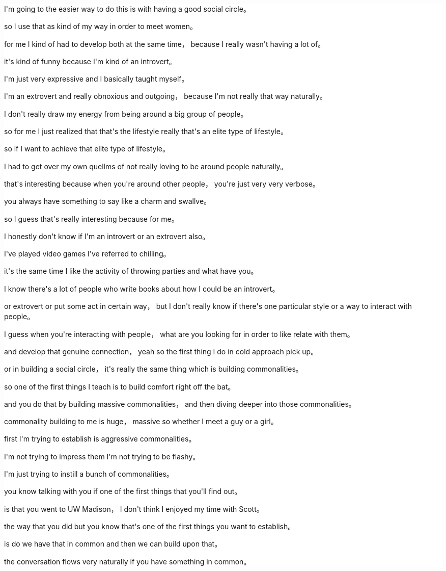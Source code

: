  I'm going to the easier way to do this is with having a good social circle。

 so I use that as kind of my way in order to meet women。

 for me I kind of had to develop both at the same time， because I really wasn't having a lot of。

 it's kind of funny because I'm kind of an introvert。

 I'm just very expressive and I basically taught myself。

 I'm an extrovert and really obnoxious and outgoing， because I'm not really that way naturally。

 I don't really draw my energy from being around a big group of people。

 so for me I just realized that that's the lifestyle really that's an elite type of lifestyle。

 so if I want to achieve that elite type of lifestyle。

 I had to get over my own quellms of not really loving to be around people naturally。

 that's interesting because when you're around other people， you're just very very verbose。

 you always have something to say like a charm and swallve。

 so I guess that's really interesting because for me。

 I honestly don't know if I'm an introvert or an extrovert also。

 I've played video games I've referred to chilling。

 it's the same time I like the activity of throwing parties and what have you。

 I know there's a lot of people who write books about how I could be an introvert。

 or extrovert or put some act in certain way， but I don't really know if there's one particular style or a way to interact with people。

 I guess when you're interacting with people， what are you looking for in order to like relate with them。

 and develop that genuine connection， yeah so the first thing I do in cold approach pick up。

 or in building a social circle， it's really the same thing which is building commonalities。

 so one of the first things I teach is to build comfort right off the bat。

 and you do that by building massive commonalities， and then diving deeper into those commonalities。

 commonality building to me is huge， massive so whether I meet a guy or a girl。

 first I'm trying to establish is aggressive commonalities。

 I'm not trying to impress them I'm not trying to be flashy。

 I'm just trying to instill a bunch of commonalities。

 you know talking with you if one of the first things that you'll find out。

 is that you went to UW Madison， I don't think I enjoyed my time with Scott。

 the way that you did but you know that's one of the first things you want to establish。

 is do we have that in common and then we can build upon that。

 the conversation flows very naturally if you have something in common。
